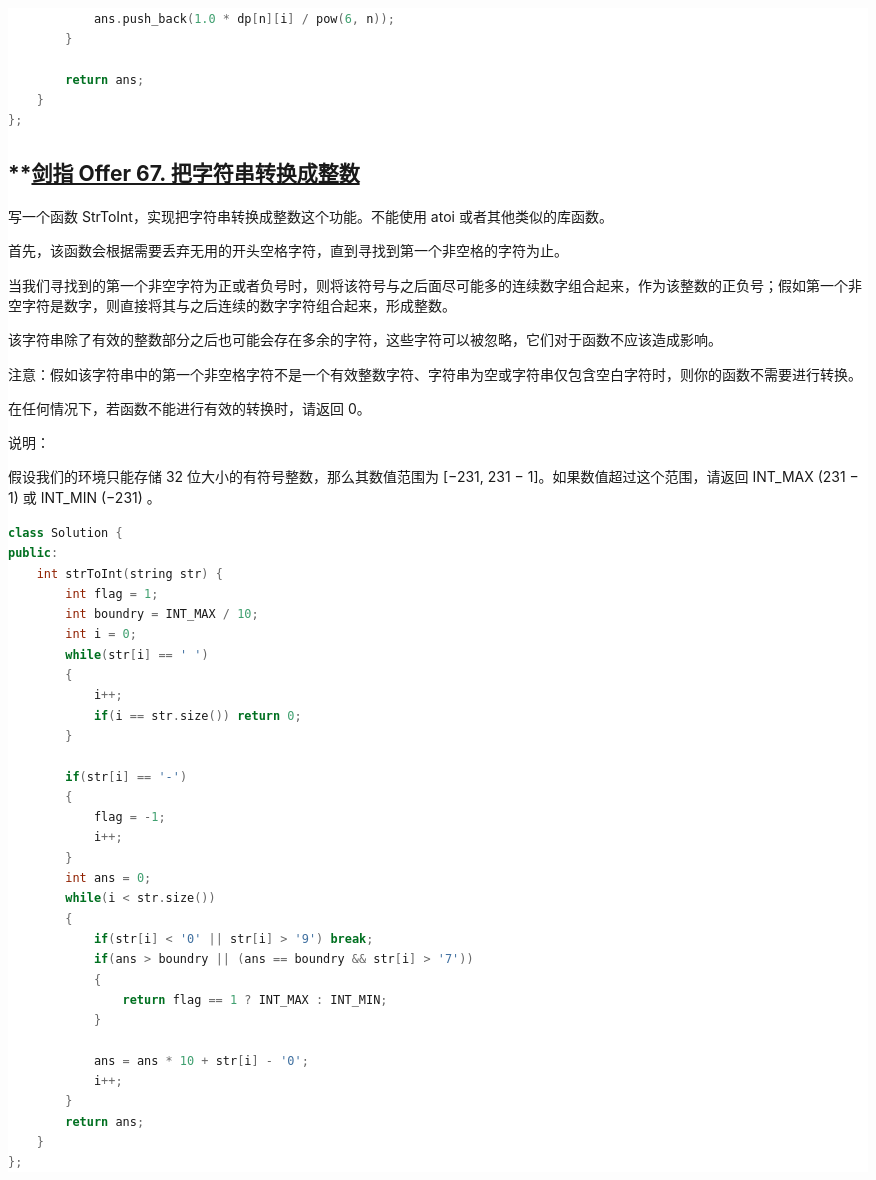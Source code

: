 ```c++
            ans.push_back(1.0 * dp[n][i] / pow(6, n));
        }

        return ans;
    }
};
```

## **[剑指 Offer 67. 把字符串转换成整数](https://leetcode-cn.com/problems/ba-zi-fu-chuan-zhuan-huan-cheng-zheng-shu-lcof/)

写一个函数 StrToInt，实现把字符串转换成整数这个功能。不能使用 atoi 或者其他类似的库函数。

 

首先，该函数会根据需要丢弃无用的开头空格字符，直到寻找到第一个非空格的字符为止。

当我们寻找到的第一个非空字符为正或者负号时，则将该符号与之后面尽可能多的连续数字组合起来，作为该整数的正负号；假如第一个非空字符是数字，则直接将其与之后连续的数字字符组合起来，形成整数。

该字符串除了有效的整数部分之后也可能会存在多余的字符，这些字符可以被忽略，它们对于函数不应该造成影响。

注意：假如该字符串中的第一个非空格字符不是一个有效整数字符、字符串为空或字符串仅包含空白字符时，则你的函数不需要进行转换。

在任何情况下，若函数不能进行有效的转换时，请返回 0。

说明：

假设我们的环境只能存储 32 位大小的有符号整数，那么其数值范围为 [−231,  231 − 1]。如果数值超过这个范围，请返回  INT_MAX (231 − 1) 或 INT_MIN (−231) 。

```c++
class Solution {
public:
    int strToInt(string str) {
        int flag = 1;
        int boundry = INT_MAX / 10;
        int i = 0;
        while(str[i] == ' ')
        {
            i++;
            if(i == str.size()) return 0;
        }

        if(str[i] == '-')
        {
            flag = -1;
            i++;
        }
        int ans = 0;
        while(i < str.size())
        {
            if(str[i] < '0' || str[i] > '9') break;
            if(ans > boundry || (ans == boundry && str[i] > '7'))
            {
                return flag == 1 ? INT_MAX : INT_MIN;
            }

            ans = ans * 10 + str[i] - '0';
            i++;
        }
        return ans;
    }
};
```
